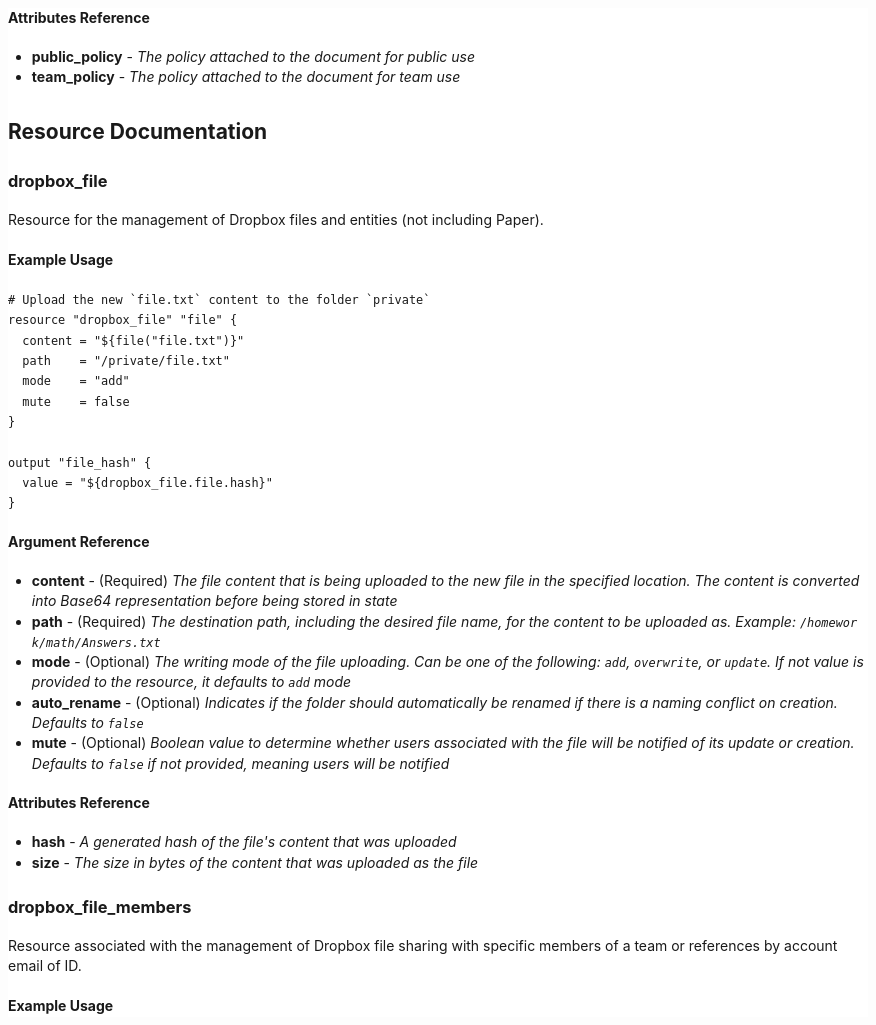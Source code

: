 #### Attributes Reference

- **public_policy** - _The policy attached to the document for public use_
- **team_policy** - _The policy attached to the document for team use_

## Resource Documentation

### **dropbox_file**

Resource for the management of Dropbox files and entities (not including Paper).

#### Example Usage

```hcl
# Upload the new `file.txt` content to the folder `private`
resource "dropbox_file" "file" {
  content = "${file("file.txt")}"
  path    = "/private/file.txt"
  mode    = "add"
  mute    = false
}

output "file_hash" {
  value = "${dropbox_file.file.hash}"
}
```

#### Argument Reference

- **content** - (Required) _The file content that is being uploaded to the new file in the specified location. The content is converted into Base64 representation before being stored in state_
- **path** - (Required) _The destination path, including the desired file name, for the content to be uploaded as. Example: `/homework/math/Answers.txt`_
- **mode** - (Optional) _The writing mode of the file uploading. Can be one of the following: `add`, `overwrite`, or `update`. If not value is provided to the resource, it defaults to `add` mode_
- **auto_rename** - (Optional) _Indicates if the folder should automatically be renamed if there is a naming conflict on creation. Defaults to `false`_
- **mute** - (Optional) _Boolean value to determine whether users associated with the file will be notified of its update or creation. Defaults to `false` if not provided, meaning users will be notified_

#### Attributes Reference

- **hash** - _A generated hash of the file's content that was uploaded_
- **size** - _The size in bytes of the content that was uploaded as the file_

### **dropbox_file_members**

Resource associated with the management of Dropbox file sharing with specific members of a team or references by account email of ID.

#### Example Usage
